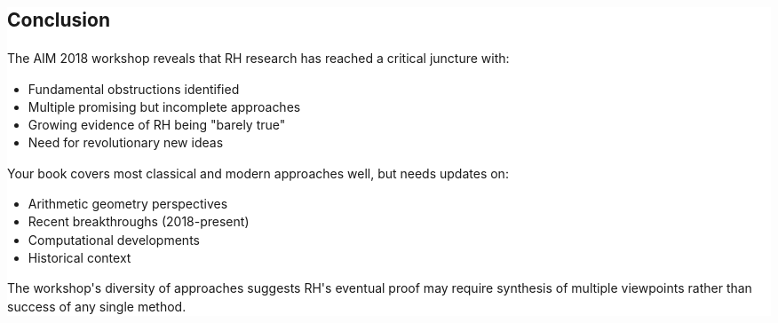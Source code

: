 ## Conclusion

The AIM 2018 workshop reveals that RH research has reached a critical juncture with:
- Fundamental obstructions identified
- Multiple promising but incomplete approaches
- Growing evidence of RH being "barely true"
- Need for revolutionary new ideas

Your book covers most classical and modern approaches well, but needs updates on:
- Arithmetic geometry perspectives
- Recent breakthroughs (2018-present)  
- Computational developments
- Historical context

The workshop's diversity of approaches suggests RH's eventual proof may require synthesis of multiple viewpoints rather than success of any single method.